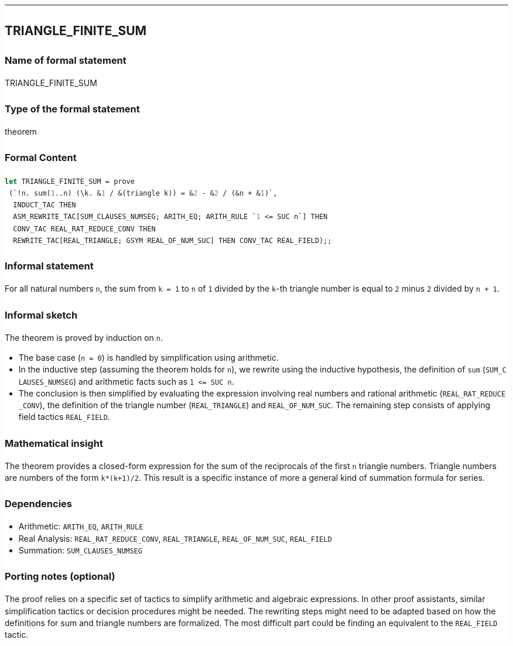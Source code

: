 
---

## TRIANGLE_FINITE_SUM

### Name of formal statement
TRIANGLE_FINITE_SUM

### Type of the formal statement
theorem

### Formal Content
```ocaml
let TRIANGLE_FINITE_SUM = prove
 (`!n. sum(1..n) (\k. &1 / &(triangle k)) = &2 - &2 / (&n + &1)`,
  INDUCT_TAC THEN
  ASM_REWRITE_TAC[SUM_CLAUSES_NUMSEG; ARITH_EQ; ARITH_RULE `1 <= SUC n`] THEN
  CONV_TAC REAL_RAT_REDUCE_CONV THEN
  REWRITE_TAC[REAL_TRIANGLE; GSYM REAL_OF_NUM_SUC] THEN CONV_TAC REAL_FIELD);;
```
### Informal statement
For all natural numbers `n`, the sum from `k = 1` to `n` of `1` divided by the `k`-th triangle number is equal to `2` minus `2` divided by `n + 1`.

### Informal sketch
The theorem is proved by induction on `n`.
- The base case (`n = 0`) is handled by simplification using arithmetic.
- In the inductive step (assuming the theorem holds for `n`), we rewrite using the inductive hypothesis, the definition of `sum` (`SUM_CLAUSES_NUMSEG`) and arithmetic facts such as `1 <= SUC n`.
- The conclusion is then simplified by evaluating the expression involving real numbers and rational arithmetic (`REAL_RAT_REDUCE_CONV`), the definition of the triangle number (`REAL_TRIANGLE`) and `REAL_OF_NUM_SUC`. The remaining step consists of applying field tactics `REAL_FIELD`.

### Mathematical insight
The theorem provides a closed-form expression for the sum of the reciprocals of the first `n` triangle numbers. Triangle numbers are numbers of the form `k*(k+1)/2`. This result is a specific instance of more a general kind of summation formula for series.

### Dependencies
- Arithmetic: `ARITH_EQ`, `ARITH_RULE`
- Real Analysis: `REAL_RAT_REDUCE_CONV`, `REAL_TRIANGLE`, `REAL_OF_NUM_SUC`, `REAL_FIELD`
- Summation: `SUM_CLAUSES_NUMSEG`

### Porting notes (optional)
The proof relies on a specific set of tactics to simplify arithmetic and algebraic expressions. In other proof assistants, similar simplification tactics or decision procedures might be needed. The rewriting steps might need to be adapted based on how the definitions for sum and triangle numbers are formalized. The most difficult part could be finding an equivalent to the `REAL_FIELD` tactic.
